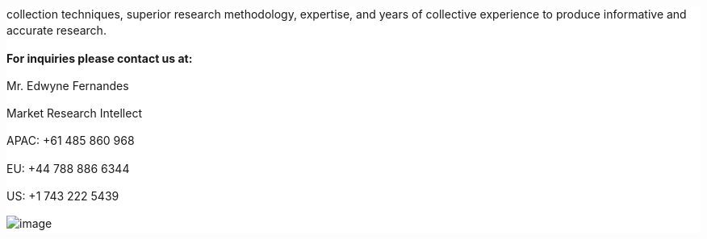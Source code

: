 collection techniques, superior research methodology, expertise, and years of collective experience to produce informative and accurate research.</span></p><p><strong>For inquiries please contact us at:</strong></p><p>Mr. Edwyne Fernandes</p><p>Market Research Intellect</p><p>APAC: +61 485 860 968</p><p>EU: +44 788 886 6344</p><p>US: +1 743 222 5439</p>
![image](https://github.com/user-attachments/assets/00848c80-0f4d-423d-8960-271a506c3876)
